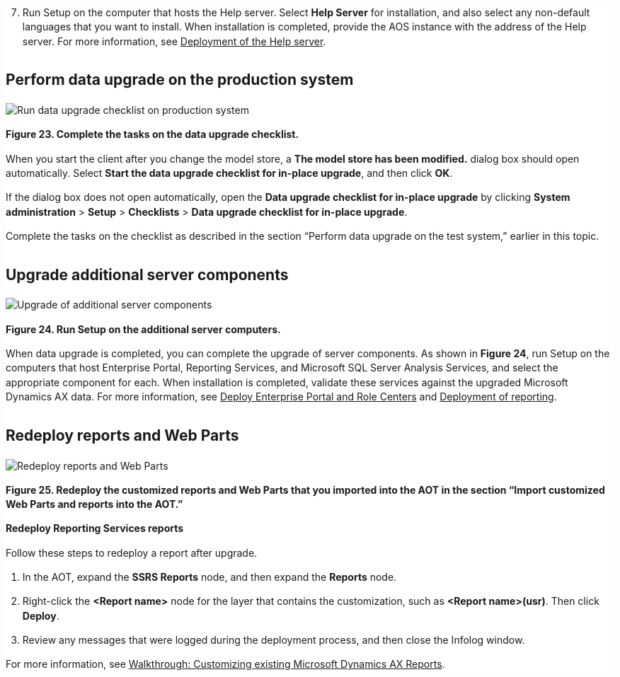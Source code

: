 7.  Run Setup on the computer that hosts the Help server. Select **Help Server** for installation, and also select any non-default languages that you want to install. When installation is completed, provide the AOS instance with the address of the Help server. For more information, see [Deployment of the Help server](deployment-of-the-help-server.md).

## Perform data upgrade on the production system

![Run data upgrade checklist on production system](images/JJ733502.Upgrade_inplace_20(AX.60).png "Run data upgrade checklist on production system")

**Figure 23. Complete the tasks on the data upgrade checklist.**

When you start the client after you change the model store, a **The model store has been modified.** dialog box should open automatically. Select **Start the data upgrade checklist for in-place upgrade**, and then click **OK**.

If the dialog box does not open automatically, open the **Data upgrade checklist for in-place upgrade** by clicking **System administration** \> **Setup** \> **Checklists** \> **Data upgrade checklist for in-place upgrade**.

Complete the tasks on the checklist as described in the section “Perform data upgrade on the test system,” earlier in this topic.

## Upgrade additional server components

![Upgrade of additional server components](images/JJ733502.Upgrade_inplace_21(AX.60).png "Upgrade of additional server components")

**Figure 24. Run Setup on the additional server computers.**

When data upgrade is completed, you can complete the upgrade of server components. As shown in **Figure 24**, run Setup on the computers that host Enterprise Portal, Reporting Services, and Microsoft SQL Server Analysis Services, and select the appropriate component for each. When installation is completed, validate these services against the upgraded Microsoft Dynamics AX data. For more information, see [Deploy Enterprise Portal and Role Centers](deploy-enterprise-portal-and-role-centers.md) and [Deployment of reporting](deployment-of-reporting.md).

## Redeploy reports and Web Parts

![Redeploy reports and Web Parts](images/JJ733502.Upgrade_inplace_21_5(AX.60).png "Redeploy reports and Web Parts")

**Figure 25. Redeploy the customized reports and Web Parts that you imported into the AOT in the section “Import customized Web Parts and reports into the AOT.”**

**Redeploy Reporting Services reports**

Follow these steps to redeploy a report after upgrade.

1.  In the AOT, expand the **SSRS Reports** node, and then expand the **Reports** node.

2.  Right-click the **\<Report name\>** node for the layer that contains the customization, such as **\<Report name\>(usr)**. Then click **Deploy**.

3.  Review any messages that were logged during the deployment process, and then close the Infolog window.

For more information, see [Walkthrough: Customizing existing Microsoft Dynamics AX Reports](walkthrough-customizing-existing-microsoft-dynamics-ax-reports.md).
